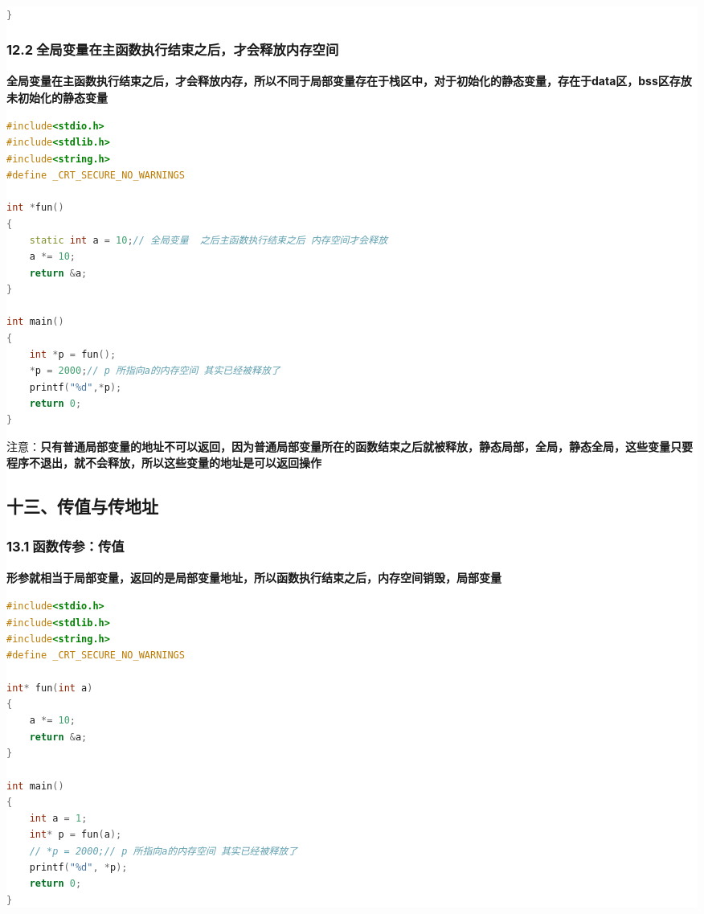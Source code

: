 ```c
}
```

### 12.2 全局变量在主函数执行结束之后，才会释放内存空间

**全局变量在主函数执行结束之后，才会释放内存，所以不同于局部变量存在于栈区中，对于初始化的静态变量，存在于data区，bss区存放未初始化的静态变量**

```cpp
#include<stdio.h>
#include<stdlib.h>
#include<string.h>
#define _CRT_SECURE_NO_WARNINGS

int *fun()
{
    static int a = 10;// 全局变量  之后主函数执行结束之后 内存空间才会释放
    a *= 10;
    return &a;
}

int main()
{
    int *p = fun();
    *p = 2000;// p 所指向a的内存空间 其实已经被释放了
    printf("%d",*p);
    return 0;
}

```


注意：**只有普通局部变量的地址不可以返回，因为普通局部变量所在的函数结束之后就被释放，静态局部，全局，静态全局，这些变量只要程序不退出，就不会释放，所以这些变量的地址是可以返回操作**


## 十三、传值与传地址

### 13.1 函数传参：传值

**形参就相当于局部变量，返回的是局部变量地址，所以函数执行结束之后，内存空间销毁，局部变量**
```cpp
#include<stdio.h>
#include<stdlib.h>
#include<string.h>
#define _CRT_SECURE_NO_WARNINGS

int* fun(int a)
{
    a *= 10;
    return &a;
}

int main()
{
    int a = 1;
    int* p = fun(a);
    // *p = 2000;// p 所指向a的内存空间 其实已经被释放了
    printf("%d", *p);
    return 0;
}
```
